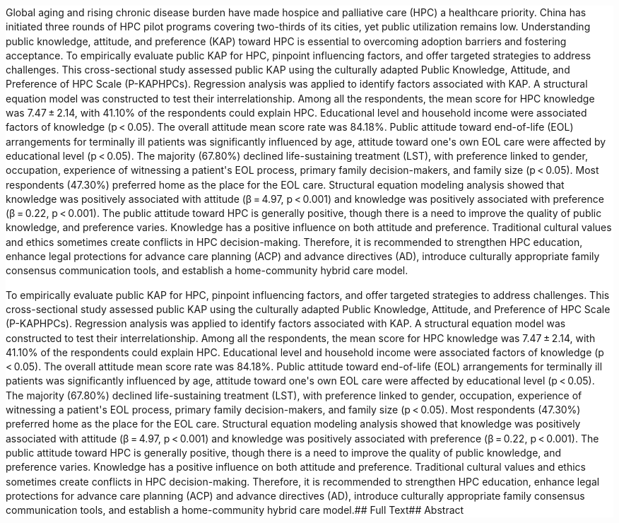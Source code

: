 Global aging and rising chronic disease burden have made hospice and palliative care (HPC) a healthcare priority. China has initiated three rounds of HPC pilot programs covering two-thirds of its cities, yet public utilization remains low. Understanding public knowledge, attitude, and preference (KAP) toward HPC is essential to overcoming adoption barriers and fostering acceptance.
To empirically evaluate public KAP for HPC, pinpoint influencing factors, and offer targeted strategies to address challenges.
This cross-sectional study assessed public KAP using the culturally adapted Public Knowledge, Attitude, and Preference of HPC Scale (P-KAPHPCs). Regression analysis was applied to identify factors associated with KAP. A structural equation model was constructed to test their interrelationship.
Among all the respondents, the mean score for HPC knowledge was 7.47 ± 2.14, with 41.10% of the respondents could explain HPC. Educational level and household income were associated factors of knowledge (p < 0.05). The overall attitude mean score rate was 84.18%. Public attitude toward end-of-life (EOL) arrangements for terminally ill patients was significantly influenced by age, attitude toward one's own EOL care were affected by educational level (p < 0.05). The majority (67.80%) declined life-sustaining treatment (LST), with preference linked to gender, occupation, experience of witnessing a patient's EOL process, primary family decision-makers, and family size (p < 0.05). Most respondents (47.30%) preferred home as the place for the EOL care. Structural equation modeling analysis showed that knowledge was positively associated with attitude (β = 4.97, p < 0.001) and knowledge was positively associated with preference (β = 0.22, p < 0.001).
The public attitude toward HPC is generally positive, though there is a need to improve the quality of public knowledge, and preference varies. Knowledge has a positive influence on both attitude and preference. Traditional cultural values and ethics sometimes create conflicts in HPC decision-making. Therefore, it is recommended to strengthen HPC education, enhance legal protections for advance care planning (ACP) and advance directives (AD), introduce culturally appropriate family consensus communication tools, and establish a home-community hybrid care model.

To empirically evaluate public KAP for HPC, pinpoint influencing factors, and offer targeted strategies to address challenges.
This cross-sectional study assessed public KAP using the culturally adapted Public Knowledge, Attitude, and Preference of HPC Scale (P-KAPHPCs). Regression analysis was applied to identify factors associated with KAP. A structural equation model was constructed to test their interrelationship.
Among all the respondents, the mean score for HPC knowledge was 7.47 ± 2.14, with 41.10% of the respondents could explain HPC. Educational level and household income were associated factors of knowledge (p < 0.05). The overall attitude mean score rate was 84.18%. Public attitude toward end-of-life (EOL) arrangements for terminally ill patients was significantly influenced by age, attitude toward one's own EOL care were affected by educational level (p < 0.05). The majority (67.80%) declined life-sustaining treatment (LST), with preference linked to gender, occupation, experience of witnessing a patient's EOL process, primary family decision-makers, and family size (p < 0.05). Most respondents (47.30%) preferred home as the place for the EOL care. Structural equation modeling analysis showed that knowledge was positively associated with attitude (β = 4.97, p < 0.001) and knowledge was positively associated with preference (β = 0.22, p < 0.001).
The public attitude toward HPC is generally positive, though there is a need to improve the quality of public knowledge, and preference varies. Knowledge has a positive influence on both attitude and preference. Traditional cultural values and ethics sometimes create conflicts in HPC decision-making. Therefore, it is recommended to strengthen HPC education, enhance legal protections for advance care planning (ACP) and advance directives (AD), introduce culturally appropriate family consensus communication tools, and establish a home-community hybrid care model.## Full Text## Abstract